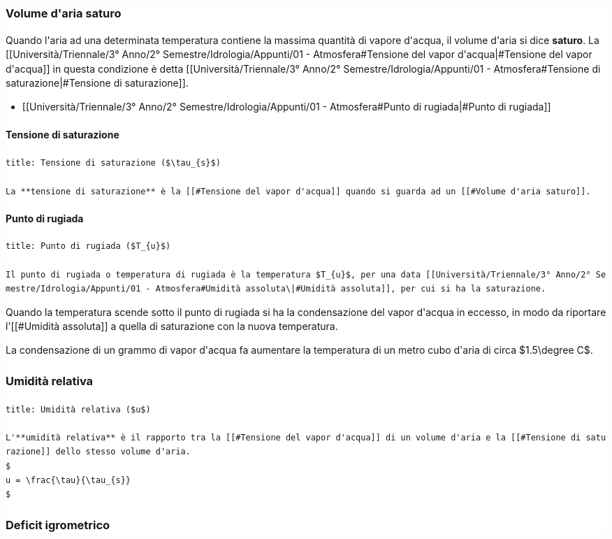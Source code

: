 
### Volume d'aria saturo

Quando l'aria ad una determinata temperatura contiene la massima quantità di vapore d'acqua, il volume d'aria si dice **saturo**. La [[Università/Triennale/3° Anno/2° Semestre/Idrologia/Appunti/01 - Atmosfera#Tensione del vapor d'acqua\|#Tensione del vapor d'acqua]] in questa condizione è detta [[Università/Triennale/3° Anno/2° Semestre/Idrologia/Appunti/01 - Atmosfera#Tensione di saturazione\|#Tensione di saturazione]].
- [[Università/Triennale/3° Anno/2° Semestre/Idrologia/Appunti/01 - Atmosfera#Punto di rugiada\|#Punto di rugiada]]

#### Tensione di saturazione

```ad-Definizione
title: Tensione di saturazione ($\tau_{s}$)

La **tensione di saturazione** è la [[#Tensione del vapor d'acqua]] quando si guarda ad un [[#Volume d'aria saturo]].

```

#### Punto di rugiada

```ad-Definizione
title: Punto di rugiada ($T_{u}$)

Il punto di rugiada o temperatura di rugiada è la temperatura $T_{u}$, per una data [[Università/Triennale/3° Anno/2° Semestre/Idrologia/Appunti/01 - Atmosfera#Umidità assoluta\|#Umidità assoluta]], per cui si ha la saturazione.

```

Quando la temperatura scende sotto il punto di rugiada si ha la condensazione del vapor d'acqua in eccesso, in modo da riportare l'[[#Umidità assoluta]] a quella di saturazione con la nuova temperatura.

La condensazione di un grammo di vapor d'acqua fa aumentare la temperatura di un metro cubo d'aria di circa $1.5\degree C$.


### Umidità relativa

```ad-Definizione
title: Umidità relativa ($u$)

L'**umidità relativa** è il rapporto tra la [[#Tensione del vapor d'acqua]] di un volume d'aria e la [[#Tensione di saturazione]] dello stesso volume d'aria.
$
u = \frac{\tau}{\tau_{s}}
$

```

### Deficit igrometrico

